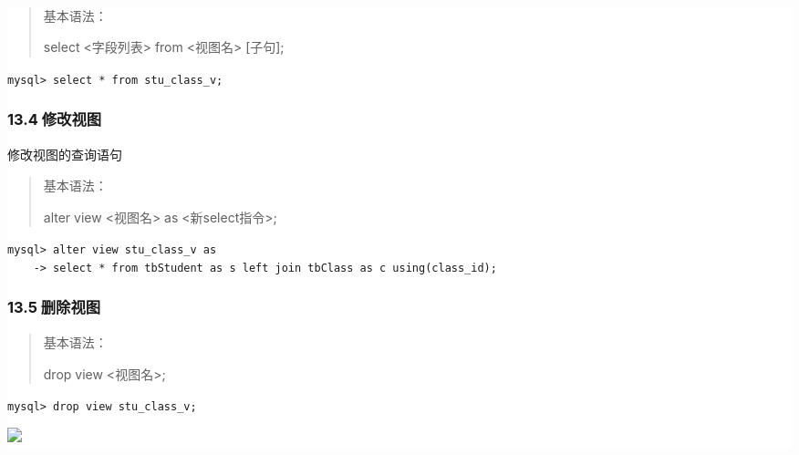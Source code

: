 > 基本语法：
>
> select <字段列表> from <视图名> [子句];

```
mysql> select * from stu_class_v;
```

### 13.4 修改视图

修改视图的查询语句

> 基本语法：
>
> alter view <视图名> as <新select指令>;

```
mysql> alter view stu_class_v as
    -> select * from tbStudent as s left join tbClass as c using(class_id);
```

### 13.5 删除视图

> 基本语法：
>
> drop view <视图名>;

```
mysql> drop view stu_class_v;
```



![](http://www.csxiaoyao.com/src/img/sign.jpg)